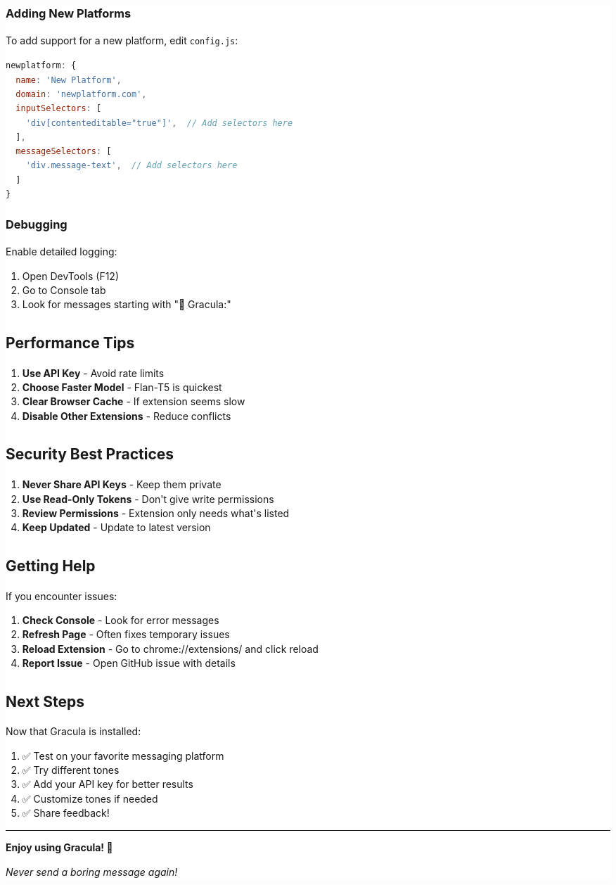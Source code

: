 ### Adding New Platforms

To add support for a new platform, edit `config.js`:

```javascript
newplatform: {
  name: 'New Platform',
  domain: 'newplatform.com',
  inputSelectors: [
    'div[contenteditable="true"]',  // Add selectors here
  ],
  messageSelectors: [
    'div.message-text',  // Add selectors here
  ]
}
```

### Debugging

Enable detailed logging:
1. Open DevTools (F12)
2. Go to Console tab
3. Look for messages starting with "🧛 Gracula:"

## Performance Tips

1. **Use API Key** - Avoid rate limits
2. **Choose Faster Model** - Flan-T5 is quickest
3. **Clear Browser Cache** - If extension seems slow
4. **Disable Other Extensions** - Reduce conflicts

## Security Best Practices

1. **Never Share API Keys** - Keep them private
2. **Use Read-Only Tokens** - Don't give write permissions
3. **Review Permissions** - Extension only needs what's listed
4. **Keep Updated** - Update to latest version

## Getting Help

If you encounter issues:

1. **Check Console** - Look for error messages
2. **Refresh Page** - Often fixes temporary issues
3. **Reload Extension** - Go to chrome://extensions/ and click reload
4. **Report Issue** - Open GitHub issue with details

## Next Steps

Now that Gracula is installed:

1. ✅ Test on your favorite messaging platform
2. ✅ Try different tones
3. ✅ Add your API key for better results
4. ✅ Customize tones if needed
5. ✅ Share feedback!

---

**Enjoy using Gracula! 🧛**

*Never send a boring message again!*

